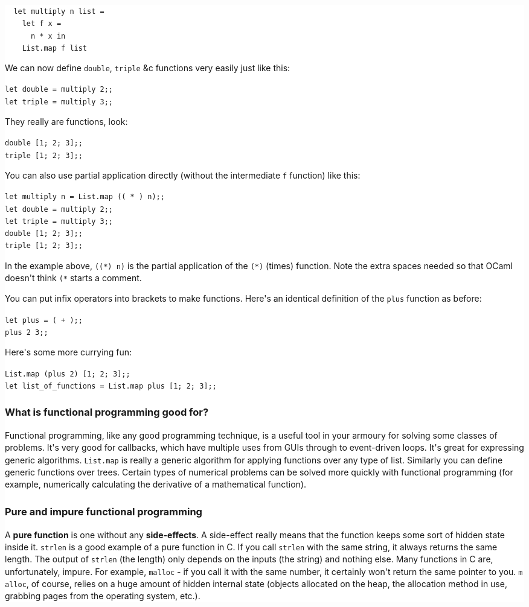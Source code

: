       let multiply n list =
        let f x =
          n * x in
        List.map f list

We can now define `double`, `triple` &c functions very easily just like
this:

    let double = multiply 2;;
    let triple = multiply 3;;

They really are functions, look:

    double [1; 2; 3];;
    triple [1; 2; 3];;

You can also use partial application directly (without the intermediate
`f` function) like this:

    let multiply n = List.map (( * ) n);;
    let double = multiply 2;;
    let triple = multiply 3;;
    double [1; 2; 3];;
    triple [1; 2; 3];;

In the example above, `((*) n)` is the partial application of the `(*)`
(times) function. Note the extra spaces needed so that OCaml doesn't
think `(*` starts a comment.

You can put infix operators into brackets to make functions. Here's an
identical definition of the `plus` function as before:

    let plus = ( + );;
    plus 2 3;;

Here's some more currying fun:

    List.map (plus 2) [1; 2; 3];;
    let list_of_functions = List.map plus [1; 2; 3];;

### What is functional programming good for?

Functional programming, like any good programming technique, is a useful
tool in your armoury for solving some classes of problems. It's very
good for callbacks, which have multiple uses from GUIs through to
event-driven loops. It's great for expressing generic algorithms.
`List.map` is really a generic algorithm for applying functions over any
type of list. Similarly you can define generic functions over trees.
Certain types of numerical problems can be solved more quickly with
functional programming (for example, numerically calculating the
derivative of a mathematical function).

### Pure and impure functional programming

A **pure function** is one without any **side-effects**. A side-effect
really means that the function keeps some sort of hidden state inside
it. `strlen` is a good example of a pure function in C. If you call
`strlen` with the same string, it always returns the same length. The
output of `strlen` (the length) only depends on the inputs (the string)
and nothing else. Many functions in C are, unfortunately, impure. For
example, `malloc` - if you call it with the same number, it certainly
won't return the same pointer to you. `malloc`, of course, relies on a
huge amount of hidden internal state (objects allocated on the heap, the
allocation method in use, grabbing pages from the operating system,
etc.).

